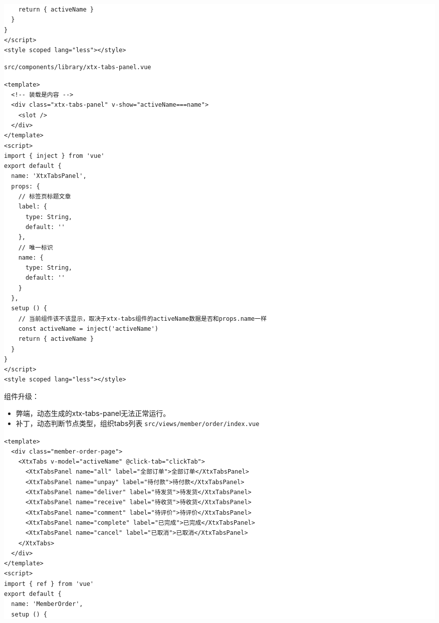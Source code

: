 ```vue
    return { activeName }
  }
}
</script>
<style scoped lang="less"></style>
```
`src/components/library/xtx-tabs-panel.vue`
```vue
<template>
  <!-- 装载是内容 -->
  <div class="xtx-tabs-panel" v-show="activeName===name">
    <slot />
  </div>
</template>
<script>
import { inject } from 'vue'
export default {
  name: 'XtxTabsPanel',
  props: {
    // 标签页标题文章
    label: {
      type: String,
      default: ''
    },
    // 唯一标识
    name: {
      type: String,
      default: ''
    }
  },
  setup () {
    // 当前组件该不该显示，取决于xtx-tabs组件的activeName数据是否和props.name一样
    const activeName = inject('activeName')
    return { activeName }
  }
}
</script>
<style scoped lang="less"></style>
```

组件升级：

- 弊端，动态生成的xtx-tabs-panel无法正常运行。
- 补丁，动态判断节点类型，组织tabs列表
`src/views/member/order/index.vue`
```vue
<template>
  <div class="member-order-page">
    <XtxTabs v-model="activeName" @click-tab="clickTab">
      <XtxTabsPanel name="all" label="全部订单">全部订单</XtxTabsPanel>
      <XtxTabsPanel name="unpay" label="待付款">待付款</XtxTabsPanel>
      <XtxTabsPanel name="deliver" label="待发货">待发货</XtxTabsPanel>
      <XtxTabsPanel name="receive" label="待收货">待收货</XtxTabsPanel>
      <XtxTabsPanel name="comment" label="待评价">待评价</XtxTabsPanel>
      <XtxTabsPanel name="complete" label="已完成">已完成</XtxTabsPanel>
      <XtxTabsPanel name="cancel" label="已取消">已取消</XtxTabsPanel>
    </XtxTabs>
  </div>
</template>
<script>
import { ref } from 'vue'
export default {
  name: 'MemberOrder',
  setup () {
```